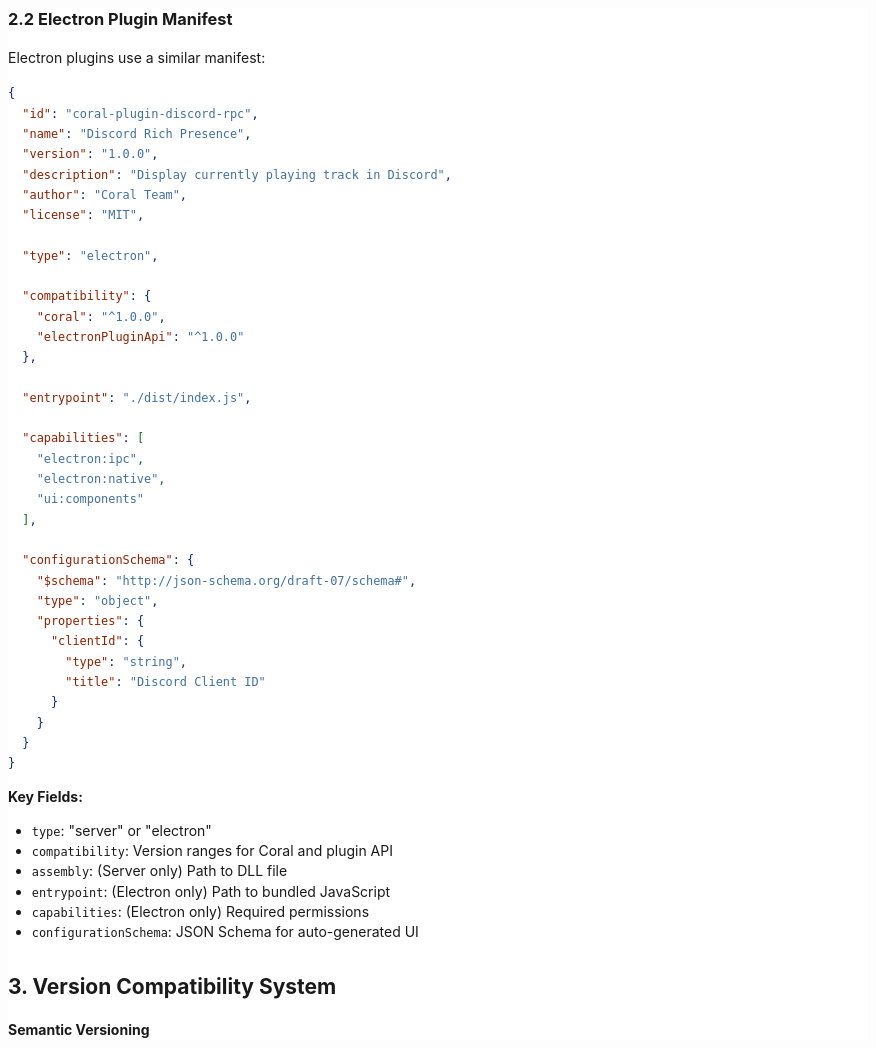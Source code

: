 ### 2.2 Electron Plugin Manifest

Electron plugins use a similar manifest:

```json
{
  "id": "coral-plugin-discord-rpc",
  "name": "Discord Rich Presence",
  "version": "1.0.0",
  "description": "Display currently playing track in Discord",
  "author": "Coral Team",
  "license": "MIT",

  "type": "electron",

  "compatibility": {
    "coral": "^1.0.0",
    "electronPluginApi": "^1.0.0"
  },

  "entrypoint": "./dist/index.js",

  "capabilities": [
    "electron:ipc",
    "electron:native",
    "ui:components"
  ],

  "configurationSchema": {
    "$schema": "http://json-schema.org/draft-07/schema#",
    "type": "object",
    "properties": {
      "clientId": {
        "type": "string",
        "title": "Discord Client ID"
      }
    }
  }
}
```

**Key Fields:**
- `type`: "server" or "electron"
- `compatibility`: Version ranges for Coral and plugin API
- `assembly`: (Server only) Path to DLL file
- `entrypoint`: (Electron only) Path to bundled JavaScript
- `capabilities`: (Electron only) Required permissions
- `configurationSchema`: JSON Schema for auto-generated UI

## 3. Version Compatibility System

**Semantic Versioning**
